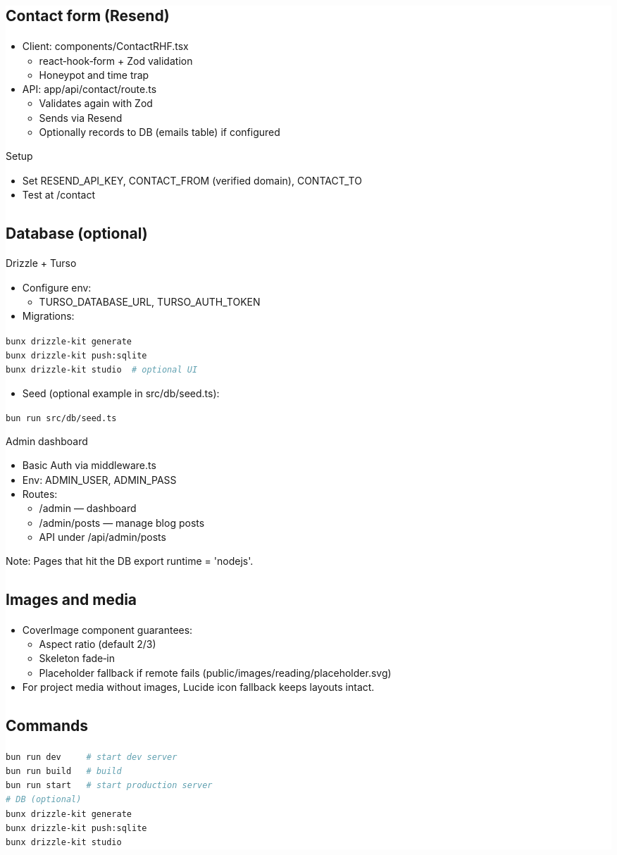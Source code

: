 ## Contact form (Resend)

- Client: components/ContactRHF.tsx
  - react‑hook‑form + Zod validation
  - Honeypot and time trap
- API: app/api/contact/route.ts
  - Validates again with Zod
  - Sends via Resend
  - Optionally records to DB (emails table) if configured

Setup
- Set RESEND_API_KEY, CONTACT_FROM (verified domain), CONTACT_TO
- Test at /contact

## Database (optional)

Drizzle + Turso
- Configure env:
  - TURSO_DATABASE_URL, TURSO_AUTH_TOKEN
- Migrations:
```bash
bunx drizzle-kit generate
bunx drizzle-kit push:sqlite
bunx drizzle-kit studio  # optional UI
```
- Seed (optional example in src/db/seed.ts):
```bash
bun run src/db/seed.ts
```

Admin dashboard
- Basic Auth via middleware.ts
- Env: ADMIN_USER, ADMIN_PASS
- Routes:
  - /admin — dashboard
  - /admin/posts — manage blog posts
  - API under /api/admin/posts

Note: Pages that hit the DB export runtime = 'nodejs'.

## Images and media

- CoverImage component guarantees:
  - Aspect ratio (default 2/3)
  - Skeleton fade‑in
  - Placeholder fallback if remote fails (public/images/reading/placeholder.svg)
- For project media without images, Lucide icon fallback keeps layouts intact.

## Commands

```bash
bun run dev     # start dev server
bun run build   # build
bun run start   # start production server
# DB (optional)
bunx drizzle-kit generate
bunx drizzle-kit push:sqlite
bunx drizzle-kit studio
```
